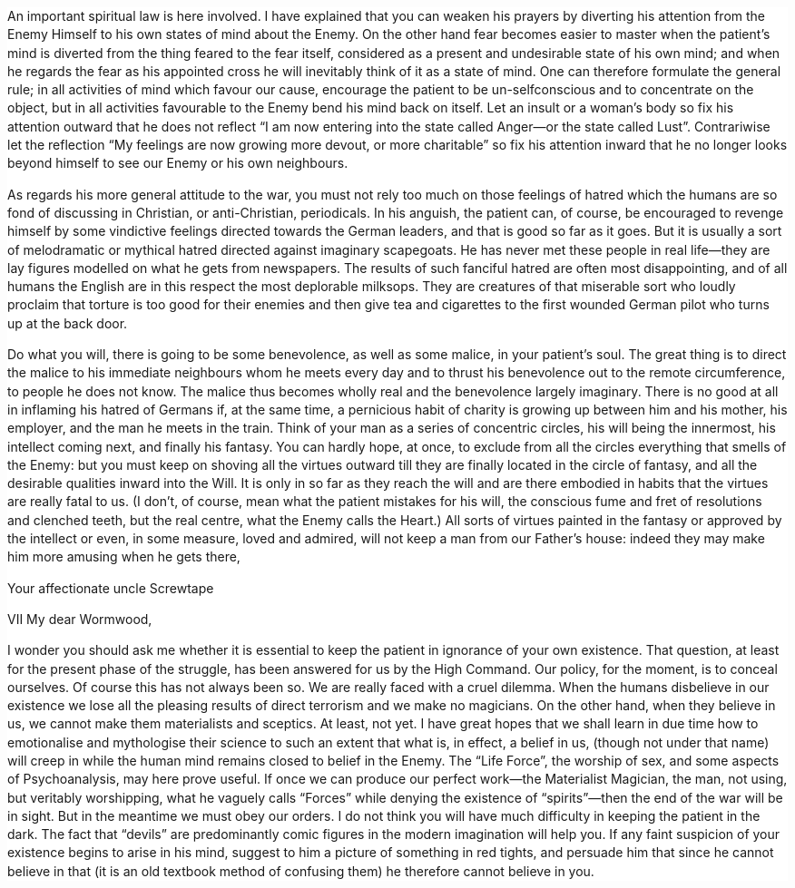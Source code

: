 An important spiritual law is here involved. I have explained that you can weaken his prayers by diverting his attention from the Enemy Himself to his own states of mind about the Enemy. On the other hand fear becomes easier to master when the patient’s mind is diverted from the thing feared to the fear itself, considered as a present and undesirable state of his own mind; and when he regards the fear as his appointed cross he will inevitably think of it as a state of mind. One can therefore formulate the general rule; in all activities of mind which favour our cause, encourage the patient to be un-selfconscious and to concentrate on the object, but in all activities favourable to the Enemy bend his mind back on itself. Let an insult or a woman’s body so fix his attention outward that he does not reflect “I am now entering into the state called Anger—or the state called Lust”. Contrariwise let the reflection “My feelings are now growing more devout, or more charitable” so fix his attention inward that he no longer looks beyond himself to see our Enemy or his own neighbours.

As regards his more general attitude to the war, you must not rely too much on those feelings of hatred which the humans are so fond of discussing in Christian, or anti-Christian, periodicals. In his anguish, the patient can, of course, be encouraged to revenge himself by some vindictive feelings directed towards the German leaders, and that is good so far as it goes. But it is usually a sort of melodramatic or mythical hatred directed against imaginary scapegoats. He has never met these people in real life—they are lay figures modelled on what he gets from newspapers. The results of such fanciful hatred are often most disappointing, and of all humans the English are in this respect the most deplorable milksops. They are creatures of that miserable sort who loudly proclaim that torture is too good for their enemies and then give tea and cigarettes to the first wounded German pilot who turns up at the back door.

Do what you will, there is going to be some benevolence, as well as some malice, in your patient’s soul. The great thing is to direct the malice to his immediate neighbours whom he meets every day and to thrust his benevolence out to the remote circumference, to people he does not know. The malice thus becomes wholly real and the benevolence largely imaginary. There is no good at all in inflaming his hatred of Germans if, at the same time, a pernicious habit of charity is growing up between him and his mother, his employer, and the man he meets in the train. Think of your man as a series of concentric circles, his will being the innermost, his intellect coming next, and finally his fantasy. You can hardly hope, at once, to exclude from all the circles everything that smells of the Enemy: but you must keep on shoving all the virtues outward till they are finally located in the circle of fantasy, and all the desirable qualities inward into the Will. It is only in so far as they reach the will and are there embodied in habits that the virtues are really fatal to us. (I don’t, of course, mean what the patient mistakes for his will, the conscious fume and fret of resolutions and clenched teeth, but the real centre, what the Enemy calls the Heart.) All sorts of virtues painted in the fantasy or approved by the intellect or even, in some measure, loved and admired, will not keep a man from our Father’s house: indeed they may make him more amusing when he gets there,

Your affectionate uncle
Screwtape

VII
My dear Wormwood,

I wonder you should ask me whether it is essential to keep the patient in ignorance of your own existence. That question, at least for the present phase of the struggle, has been answered for us by the High Command. Our policy, for the moment, is to conceal ourselves. Of course this has not always been so. We are really faced with a cruel dilemma. When the humans disbelieve in our existence we lose all the pleasing results of direct terrorism and we make no magicians. On the other hand, when they believe in us, we cannot make them materialists and sceptics. At least, not yet. I have great hopes that we shall learn in due time how to emotionalise and mythologise their science to such an extent that what is, in effect, a belief in us, (though not under that name) will creep in while the human mind remains closed to belief in the Enemy. The “Life Force”, the worship of sex, and some aspects of Psychoanalysis, may here prove useful. If once we can produce our perfect work—the Materialist Magician, the man, not using, but veritably worshipping, what he vaguely calls “Forces” while denying the existence of “spirits”—then the end of the war will be in sight. But in the meantime we must obey our orders. I do not think you will have much difficulty in keeping the patient in the dark. The fact that “devils” are predominantly comic figures in the modern imagination will help you. If any faint suspicion of your existence begins to arise in his mind, suggest to him a picture of something in red tights, and persuade him that since he cannot believe in that (it is an old textbook method of confusing them) he therefore cannot believe in you.
